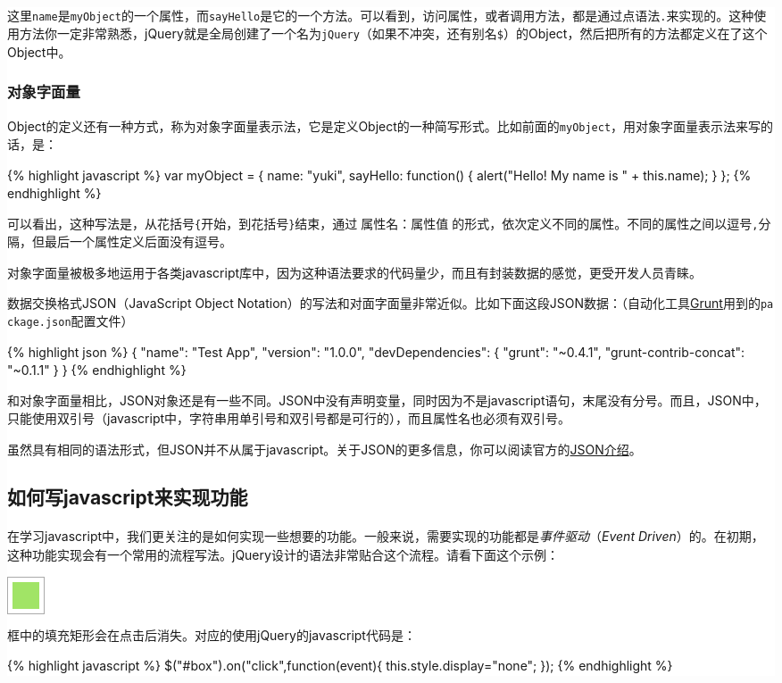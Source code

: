 这里`name`是`myObject`的一个属性，而`sayHello`是它的一个方法。可以看到，访问属性，或者调用方法，都是通过点语法`.`来实现的。这种使用方法你一定非常熟悉，jQuery就是全局创建了一个名为`jQuery`（如果不冲突，还有别名`$`）的Object，然后把所有的方法都定义在了这个Object中。

### 对象字面量 ###

Object的定义还有一种方式，称为对象字面量表示法，它是定义Object的一种简写形式。比如前面的`myObject`，用对象字面量表示法来写的话，是：

{% highlight javascript %}
var myObject = {
    name: "yuki",
    sayHello: function() {
        alert("Hello! My name is " + this.name);
    }
};
{% endhighlight %}

可以看出，这种写法是，从花括号`{`开始，到花括号`}`结束，通过 属性名：属性值 的形式，依次定义不同的属性。不同的属性之间以逗号`,`分隔，但最后一个属性定义后面没有逗号。

对象字面量被极多地运用于各类javascript库中，因为这种语法要求的代码量少，而且有封装数据的感觉，更受开发人员青睐。

数据交换格式JSON（JavaScript Object Notation）的写法和对面字面量非常近似。比如下面这段JSON数据：（自动化工具[Grunt][]用到的`package.json`配置文件）

{% highlight json %}
{
    "name": "Test App",
    "version": "1.0.0",
    "devDependencies": {
        "grunt": "~0.4.1",
        "grunt-contrib-concat": "~0.1.1"
    }
}
{% endhighlight %}

和对象字面量相比，JSON对象还是有一些不同。JSON中没有声明变量，同时因为不是javascript语句，末尾没有分号。而且，JSON中，只能使用双引号（javascript中，字符串用单引号和双引号都是可行的），而且属性名也必须有双引号。

虽然具有相同的语法形式，但JSON并不从属于javascript。关于JSON的更多信息，你可以阅读官方的[JSON介绍][]。

## 如何写javascript来实现功能 ##

在学习javascript中，我们更关注的是如何实现一些想要的功能。一般来说，需要实现的功能都是*事件驱动*（*Event Driven*）的。在初期，这种功能实现会有一个常用的流程写法。jQuery设计的语法非常贴合这个流程。请看下面这个示例：

<div class="post_display" style="width:30px;height:30px;padding:5px;border:1px solid #aaa;">
    <div id="box" style="width:30px;height:30px;background:#a1e466;"></div>
</div>

框中的填充矩形会在点击后消失。对应的使用jQuery的javascript代码是：

{% highlight javascript %}
$("#box").on("click",function(event){
    this.style.display="none";
});
{% endhighlight %}


[img_CommonJS_Logo]: {{POSTS_IMG_PATH}}/201307/CommonJS_Logo.png "CommonJS"
[img_elementary_procedure_of_event_driven]: {{POSTS_IMG_PATH}}/201307/elementary_procedure_of_event_driven.png "事件驱动的功能的初级实现流程"
[img_javascript_debug_in_firebug]: {{POSTS_IMG_PATH}}/201307/javascript_debug_in_firebug.png "javascript错误信息"
[img_dom_tree]: {{POSTS_IMG_PATH}}/201307/dom_tree.png "javascript错误信息"
[img_ajax_result]: {{POSTS_IMG_PATH}}/201307/ajax_result.png "Ajax实例效果"
[CommonJS]: http://commonjs.org/  "CommonJS"
[Node.js]: http://www.nodejs.org/ "Node.js"
[Douglas Crockford]: http://www.crockford.com/ "Douglas Crockford"
[Private Members in JavaScript]: http://javascript.crockford.com/private.html "Private Members in JavaScript"
[Grunt]: http://gruntjs.com/ "Grunt"
[JSON介绍]: http://www.json.org/json-zh.html "JSON"
